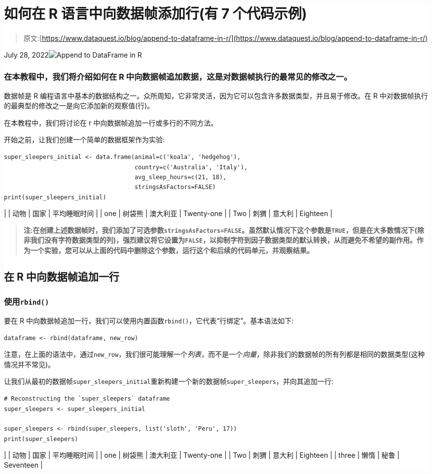 # 如何在 R 语言中向数据帧添加行(有 7 个代码示例)

> 原文:[https://www.dataquest.io/blog/append-to-dataframe-in-r/](https://www.dataquest.io/blog/append-to-dataframe-in-r/)

July 28, 2022![Append to DataFrame in R](../Images/71a8f14dce382fbbdaa88c5d9695cd3c.png)

### 在本教程中，我们将介绍如何在 R 中向数据帧追加数据，这是对数据帧执行的最常见的修改之一。

数据帧是 R 编程语言中基本的数据结构之一。众所周知，它非常灵活，因为它可以包含许多数据类型，并且易于修改。在 R 中对数据帧执行的最典型的修改之一是向它添加新的观察值(行)。

在本教程中，我们将讨论在 r 中向数据帧追加一行或多行的不同方法。

开始之前，让我们创建一个简单的数据框架作为实验:

```
super_sleepers_initial <- data.frame(animal=c('koala', 'hedgehog'), 
                                     country=c('Australia', 'Italy'),
                                     avg_sleep_hours=c(21, 18), 
                                     stringsAsFactors=FALSE)
print(super_sleepers_initial)
```

|  | 动物 | 国家 | 平均睡眠时间 |
| one | 树袋熊 | 澳大利亚 | Twenty-one |
| Two | 刺猬 | 意大利 | Eighteen |

> **注:**在创建上述数据帧时，我们添加了可选参数`stringsAsFactors=FALSE`。虽然默认情况下这个参数是`TRUE`，但是在大多数情况下(除非我们没有字符数据类型的列)，强烈建议**将它设置为`FALSE`，以抑制字符到因子数据类型的默认转换，从而避免不希望的副作用。作为一个实验，您可以从上面的代码中删除这个参数，运行这个和后续的代码单元，并观察结果。**

## 在 R 中向数据帧追加一行

### 使用`rbind()`

要在 R 中向数据帧追加一行，我们可以使用内置函数`rbind()`，它代表“行绑定”。基本语法如下:

```
dataframe <- rbind(dataframe, new_row)
```

注意，在上面的语法中，通过`new_row`，我们很可能理解一个*列表*，而不是一个*向量*，除非我们的数据帧的所有列都是相同的数据类型(这种情况并不常见)。

让我们从最初的数据帧`super_sleepers_initial`重新构建一个新的数据帧`super_sleepers`，并向其追加一行:

```
# Reconstructing the `super_sleepers` dataframe
super_sleepers <- super_sleepers_initial

super_sleepers <- rbind(super_sleepers, list('sloth', 'Peru', 17))
print(super_sleepers)
```

|  | 动物 | 国家 | 平均睡眠时间 |
| one | 树袋熊 | 澳大利亚 | Twenty-one |
| Two | 刺猬 | 意大利 | Eighteen |
| three | 懒惰 | 秘鲁 | Seventeen |
